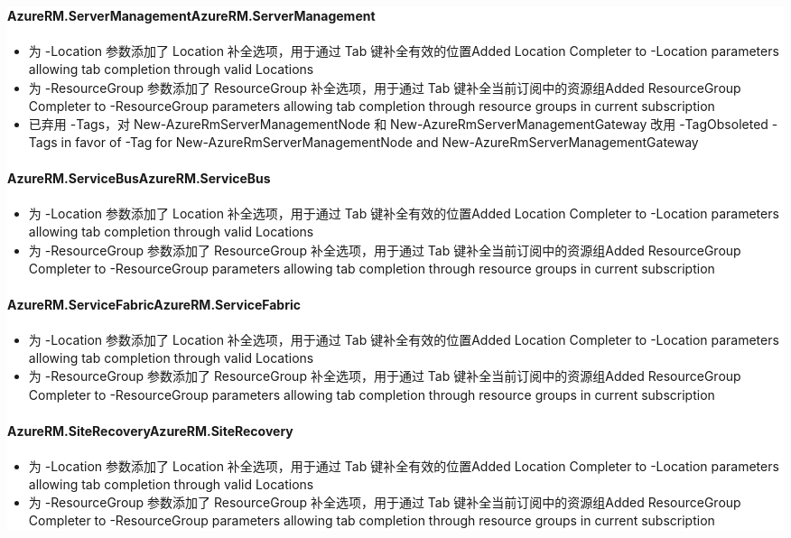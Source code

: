 #### <a name="azurermservermanagement"></a><span data-ttu-id="ae0e4-263">AzureRM.ServerManagement</span><span class="sxs-lookup"><span data-stu-id="ae0e4-263">AzureRM.ServerManagement</span></span>
* <span data-ttu-id="ae0e4-264">为 -Location 参数添加了 Location 补全选项，用于通过 Tab 键补全有效的位置</span><span class="sxs-lookup"><span data-stu-id="ae0e4-264">Added Location Completer to -Location parameters allowing tab completion through valid Locations</span></span>
* <span data-ttu-id="ae0e4-265">为 -ResourceGroup 参数添加了 ResourceGroup 补全选项，用于通过 Tab 键补全当前订阅中的资源组</span><span class="sxs-lookup"><span data-stu-id="ae0e4-265">Added ResourceGroup Completer to -ResourceGroup parameters allowing tab completion through resource groups in current subscription</span></span>
* <span data-ttu-id="ae0e4-266">已弃用 -Tags，对 New-AzureRmServerManagementNode 和 New-AzureRmServerManagementGateway 改用 -Tag</span><span class="sxs-lookup"><span data-stu-id="ae0e4-266">Obsoleted -Tags in favor of -Tag for New-AzureRmServerManagementNode and New-AzureRmServerManagementGateway</span></span>

#### <a name="azurermservicebus"></a><span data-ttu-id="ae0e4-267">AzureRM.ServiceBus</span><span class="sxs-lookup"><span data-stu-id="ae0e4-267">AzureRM.ServiceBus</span></span>
* <span data-ttu-id="ae0e4-268">为 -Location 参数添加了 Location 补全选项，用于通过 Tab 键补全有效的位置</span><span class="sxs-lookup"><span data-stu-id="ae0e4-268">Added Location Completer to -Location parameters allowing tab completion through valid Locations</span></span>
* <span data-ttu-id="ae0e4-269">为 -ResourceGroup 参数添加了 ResourceGroup 补全选项，用于通过 Tab 键补全当前订阅中的资源组</span><span class="sxs-lookup"><span data-stu-id="ae0e4-269">Added ResourceGroup Completer to -ResourceGroup parameters allowing tab completion through resource groups in current subscription</span></span>

#### <a name="azurermservicefabric"></a><span data-ttu-id="ae0e4-270">AzureRM.ServiceFabric</span><span class="sxs-lookup"><span data-stu-id="ae0e4-270">AzureRM.ServiceFabric</span></span>
* <span data-ttu-id="ae0e4-271">为 -Location 参数添加了 Location 补全选项，用于通过 Tab 键补全有效的位置</span><span class="sxs-lookup"><span data-stu-id="ae0e4-271">Added Location Completer to -Location parameters allowing tab completion through valid Locations</span></span>
* <span data-ttu-id="ae0e4-272">为 -ResourceGroup 参数添加了 ResourceGroup 补全选项，用于通过 Tab 键补全当前订阅中的资源组</span><span class="sxs-lookup"><span data-stu-id="ae0e4-272">Added ResourceGroup Completer to -ResourceGroup parameters allowing tab completion through resource groups in current subscription</span></span>

#### <a name="azurermsiterecovery"></a><span data-ttu-id="ae0e4-273">AzureRM.SiteRecovery</span><span class="sxs-lookup"><span data-stu-id="ae0e4-273">AzureRM.SiteRecovery</span></span>
* <span data-ttu-id="ae0e4-274">为 -Location 参数添加了 Location 补全选项，用于通过 Tab 键补全有效的位置</span><span class="sxs-lookup"><span data-stu-id="ae0e4-274">Added Location Completer to -Location parameters allowing tab completion through valid Locations</span></span>
* <span data-ttu-id="ae0e4-275">为 -ResourceGroup 参数添加了 ResourceGroup 补全选项，用于通过 Tab 键补全当前订阅中的资源组</span><span class="sxs-lookup"><span data-stu-id="ae0e4-275">Added ResourceGroup Completer to -ResourceGroup parameters allowing tab completion through resource groups in current subscription</span></span>
